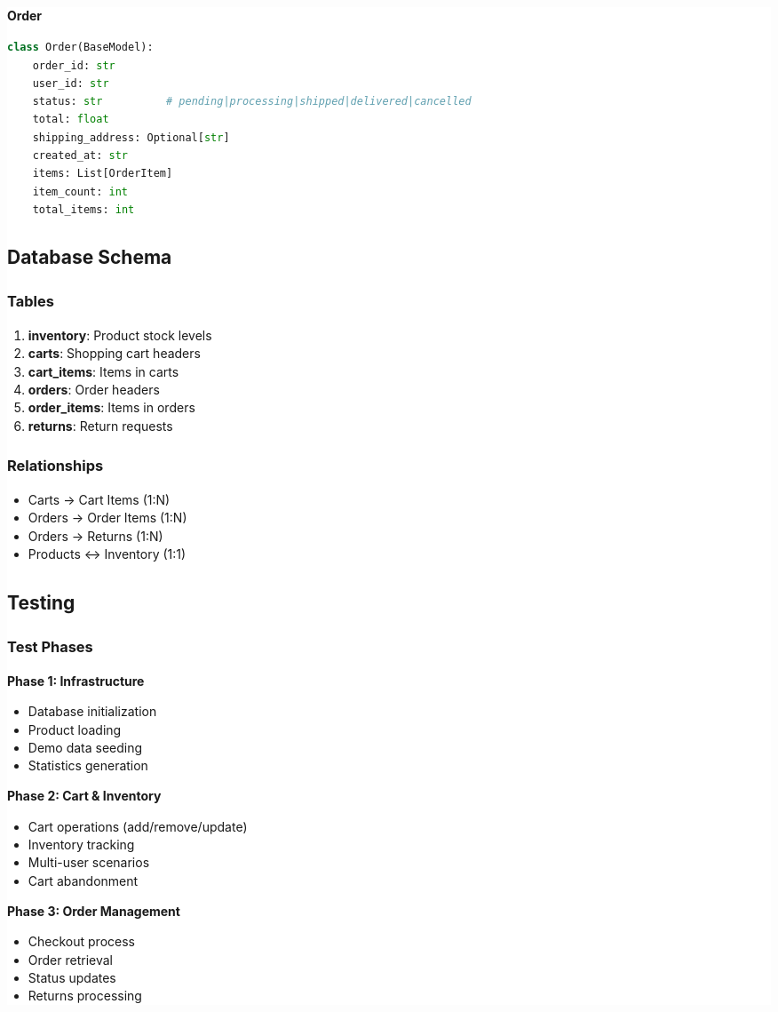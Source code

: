 **Order**
```python
class Order(BaseModel):
    order_id: str
    user_id: str
    status: str          # pending|processing|shipped|delivered|cancelled
    total: float
    shipping_address: Optional[str]
    created_at: str
    items: List[OrderItem]
    item_count: int
    total_items: int
```

## Database Schema

### Tables

1. **inventory**: Product stock levels
2. **carts**: Shopping cart headers
3. **cart_items**: Items in carts
4. **orders**: Order headers
5. **order_items**: Items in orders
6. **returns**: Return requests

### Relationships
- Carts → Cart Items (1:N)
- Orders → Order Items (1:N)
- Orders → Returns (1:N)
- Products ↔ Inventory (1:1)

## Testing

### Test Phases

**Phase 1: Infrastructure**
- Database initialization
- Product loading
- Demo data seeding
- Statistics generation

**Phase 2: Cart & Inventory**
- Cart operations (add/remove/update)
- Inventory tracking
- Multi-user scenarios
- Cart abandonment

**Phase 3: Order Management**
- Checkout process
- Order retrieval
- Status updates
- Returns processing

